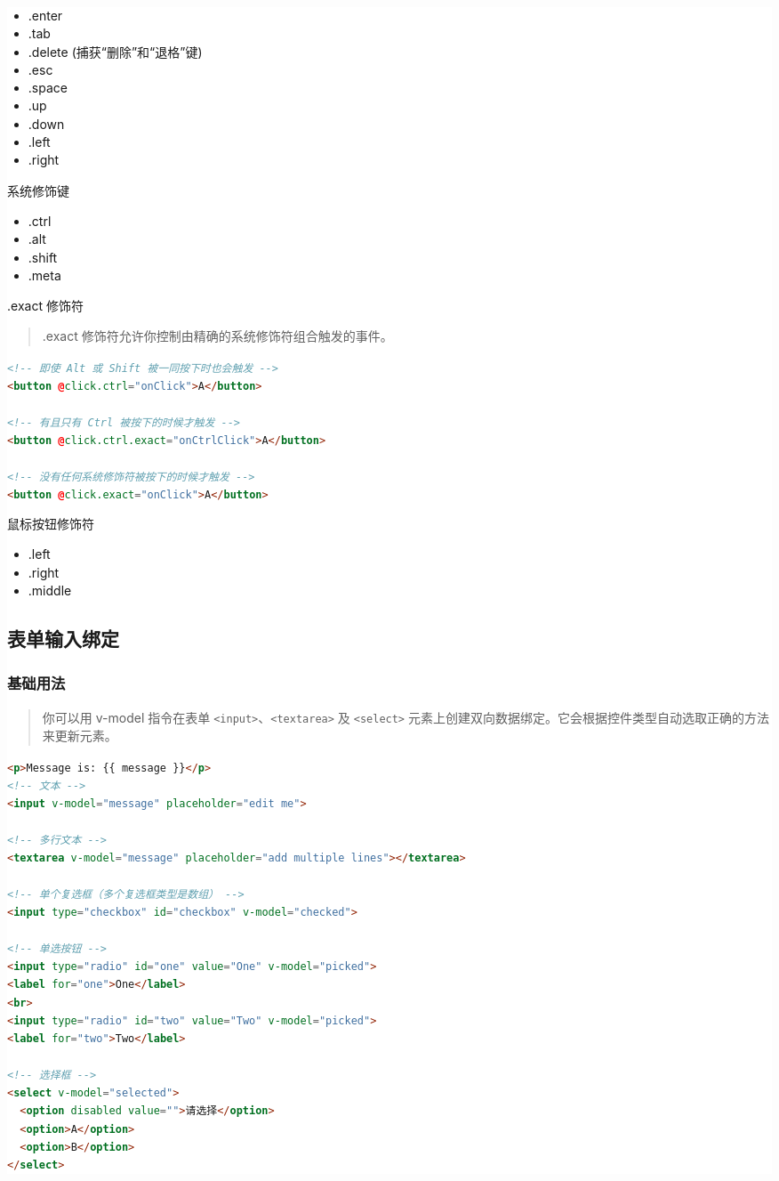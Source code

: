 - .enter
- .tab
- .delete (捕获“删除”和“退格”键)
- .esc
- .space
- .up
- .down
- .left
- .right

系统修饰键

- .ctrl
- .alt
- .shift
- .meta

.exact 修饰符

> .exact 修饰符允许你控制由精确的系统修饰符组合触发的事件。
```html
<!-- 即使 Alt 或 Shift 被一同按下时也会触发 -->
<button @click.ctrl="onClick">A</button>

<!-- 有且只有 Ctrl 被按下的时候才触发 -->
<button @click.ctrl.exact="onCtrlClick">A</button>

<!-- 没有任何系统修饰符被按下的时候才触发 -->
<button @click.exact="onClick">A</button>
```

鼠标按钮修饰符

- .left
- .right
- .middle

## 表单输入绑定

### 基础用法
> 你可以用 v-model 指令在表单 `<input>`、`<textarea>` 及 `<select>` 元素上创建双向数据绑定。它会根据控件类型自动选取正确的方法来更新元素。

```html
<p>Message is: {{ message }}</p>
<!-- 文本 -->
<input v-model="message" placeholder="edit me">

<!-- 多行文本 -->
<textarea v-model="message" placeholder="add multiple lines"></textarea>

<!-- 单个复选框（多个复选框类型是数组） -->
<input type="checkbox" id="checkbox" v-model="checked">

<!-- 单选按钮 -->
<input type="radio" id="one" value="One" v-model="picked">
<label for="one">One</label>
<br>
<input type="radio" id="two" value="Two" v-model="picked">
<label for="two">Two</label>

<!-- 选择框 -->
<select v-model="selected">
  <option disabled value="">请选择</option>
  <option>A</option>
  <option>B</option>
</select>
```